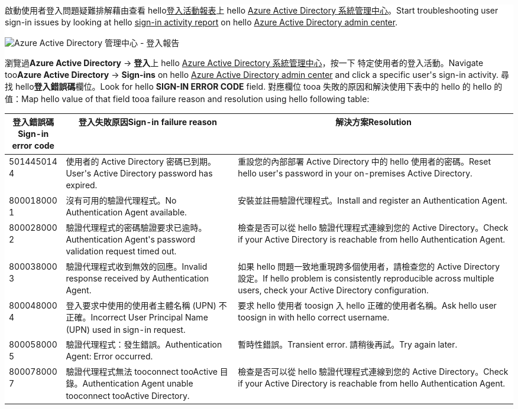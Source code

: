 <span data-ttu-id="1403f-138">啟動使用者登入問題疑難排解藉由查看 hello[登入活動報表](../active-directory-reporting-activity-sign-ins.md)上 hello [Azure Active Directory 系統管理中心](https://aad.portal.azure.com/)。</span><span class="sxs-lookup"><span data-stu-id="1403f-138">Start troubleshooting user sign-in issues by looking at hello [sign-in activity report](../active-directory-reporting-activity-sign-ins.md) on hello [Azure Active Directory admin center](https://aad.portal.azure.com/).</span></span>

![Azure Active Directory 管理中心 - 登入報告](./media/active-directory-aadconnect-pass-through-authentication/pta4.png)

<span data-ttu-id="1403f-140">瀏覽過**Azure Active Directory** -> **登入**上 hello [Azure Active Directory 系統管理中心](https://aad.portal.azure.com/)，按一下 特定使用者的登入活動。</span><span class="sxs-lookup"><span data-stu-id="1403f-140">Navigate too**Azure Active Directory** -> **Sign-ins** on hello [Azure Active Directory admin center](https://aad.portal.azure.com/) and click a specific user's sign-in activity.</span></span> <span data-ttu-id="1403f-141">尋找 hello**登入錯誤碼**欄位。</span><span class="sxs-lookup"><span data-stu-id="1403f-141">Look for hello **SIGN-IN ERROR CODE** field.</span></span> <span data-ttu-id="1403f-142">對應欄位 tooa 失敗的原因和解決使用下表中的 hello 的 hello 的值：</span><span class="sxs-lookup"><span data-stu-id="1403f-142">Map hello value of that field tooa failure reason and resolution using hello following table:</span></span>

|<span data-ttu-id="1403f-143">登入錯誤碼</span><span class="sxs-lookup"><span data-stu-id="1403f-143">Sign-in error code</span></span>|<span data-ttu-id="1403f-144">登入失敗原因</span><span class="sxs-lookup"><span data-stu-id="1403f-144">Sign-in failure reason</span></span>|<span data-ttu-id="1403f-145">解決方案</span><span class="sxs-lookup"><span data-stu-id="1403f-145">Resolution</span></span>
| --- | --- | ---
| <span data-ttu-id="1403f-146">50144</span><span class="sxs-lookup"><span data-stu-id="1403f-146">50144</span></span> | <span data-ttu-id="1403f-147">使用者的 Active Directory 密碼已到期。</span><span class="sxs-lookup"><span data-stu-id="1403f-147">User's Active Directory password has expired.</span></span> | <span data-ttu-id="1403f-148">重設您的內部部署 Active Directory 中的 hello 使用者的密碼。</span><span class="sxs-lookup"><span data-stu-id="1403f-148">Reset hello user's password in your on-premises Active Directory.</span></span>
| <span data-ttu-id="1403f-149">80001</span><span class="sxs-lookup"><span data-stu-id="1403f-149">80001</span></span> | <span data-ttu-id="1403f-150">沒有可用的驗證代理程式。</span><span class="sxs-lookup"><span data-stu-id="1403f-150">No Authentication Agent available.</span></span> | <span data-ttu-id="1403f-151">安裝並註冊驗證代理程式。</span><span class="sxs-lookup"><span data-stu-id="1403f-151">Install and register an Authentication Agent.</span></span>
| <span data-ttu-id="1403f-152">80002</span><span class="sxs-lookup"><span data-stu-id="1403f-152">80002</span></span> | <span data-ttu-id="1403f-153">驗證代理程式的密碼驗證要求已逾時。</span><span class="sxs-lookup"><span data-stu-id="1403f-153">Authentication Agent's password validation request timed out.</span></span> | <span data-ttu-id="1403f-154">檢查是否可以從 hello 驗證代理程式連線到您的 Active Directory。</span><span class="sxs-lookup"><span data-stu-id="1403f-154">Check if your Active Directory is reachable from hello Authentication Agent.</span></span>
| <span data-ttu-id="1403f-155">80003</span><span class="sxs-lookup"><span data-stu-id="1403f-155">80003</span></span> | <span data-ttu-id="1403f-156">驗證代理程式收到無效的回應。</span><span class="sxs-lookup"><span data-stu-id="1403f-156">Invalid response received by Authentication Agent.</span></span> | <span data-ttu-id="1403f-157">如果 hello 問題一致地重現跨多個使用者，請檢查您的 Active Directory 設定。</span><span class="sxs-lookup"><span data-stu-id="1403f-157">If hello problem is consistently reproducible across multiple users, check your Active Directory configuration.</span></span>
| <span data-ttu-id="1403f-158">80004</span><span class="sxs-lookup"><span data-stu-id="1403f-158">80004</span></span> | <span data-ttu-id="1403f-159">登入要求中使用的使用者主體名稱 (UPN) 不正確。</span><span class="sxs-lookup"><span data-stu-id="1403f-159">Incorrect User Principal Name (UPN) used in sign-in request.</span></span> | <span data-ttu-id="1403f-160">要求 hello 使用者 toosign 入 hello 正確的使用者名稱。</span><span class="sxs-lookup"><span data-stu-id="1403f-160">Ask hello user toosign in with hello correct username.</span></span>
| <span data-ttu-id="1403f-161">80005</span><span class="sxs-lookup"><span data-stu-id="1403f-161">80005</span></span> | <span data-ttu-id="1403f-162">驗證代理程式：發生錯誤。</span><span class="sxs-lookup"><span data-stu-id="1403f-162">Authentication Agent: Error occurred.</span></span> | <span data-ttu-id="1403f-163">暫時性錯誤。</span><span class="sxs-lookup"><span data-stu-id="1403f-163">Transient error.</span></span> <span data-ttu-id="1403f-164">請稍後再試。</span><span class="sxs-lookup"><span data-stu-id="1403f-164">Try again later.</span></span>
| <span data-ttu-id="1403f-165">80007</span><span class="sxs-lookup"><span data-stu-id="1403f-165">80007</span></span> | <span data-ttu-id="1403f-166">驗證代理程式無法 tooconnect tooActive 目錄。</span><span class="sxs-lookup"><span data-stu-id="1403f-166">Authentication Agent unable tooconnect tooActive Directory.</span></span> | <span data-ttu-id="1403f-167">檢查是否可以從 hello 驗證代理程式連線到您的 Active Directory。</span><span class="sxs-lookup"><span data-stu-id="1403f-167">Check if your Active Directory is reachable from hello Authentication Agent.</span></span>